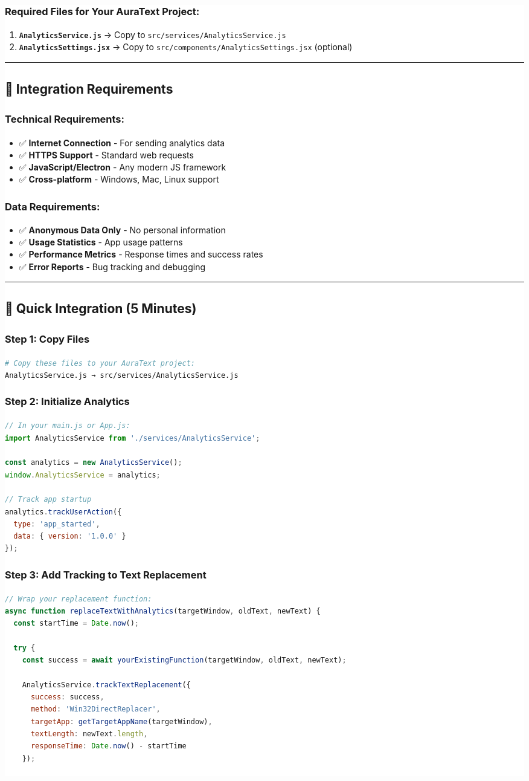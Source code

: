 ### **Required Files for Your AuraText Project:**
1. **`AnalyticsService.js`** → Copy to `src/services/AnalyticsService.js`
2. **`AnalyticsSettings.jsx`** → Copy to `src/components/AnalyticsSettings.jsx` (optional)

---

## 🔧 **Integration Requirements**

### **Technical Requirements:**
- ✅ **Internet Connection** - For sending analytics data
- ✅ **HTTPS Support** - Standard web requests
- ✅ **JavaScript/Electron** - Any modern JS framework
- ✅ **Cross-platform** - Windows, Mac, Linux support

### **Data Requirements:**
- ✅ **Anonymous Data Only** - No personal information
- ✅ **Usage Statistics** - App usage patterns
- ✅ **Performance Metrics** - Response times and success rates
- ✅ **Error Reports** - Bug tracking and debugging

---

## 🚀 **Quick Integration (5 Minutes)**

### **Step 1: Copy Files**
```bash
# Copy these files to your AuraText project:
AnalyticsService.js → src/services/AnalyticsService.js
```

### **Step 2: Initialize Analytics**
```javascript
// In your main.js or App.js:
import AnalyticsService from './services/AnalyticsService';

const analytics = new AnalyticsService();
window.AnalyticsService = analytics;

// Track app startup
analytics.trackUserAction({
  type: 'app_started',
  data: { version: '1.0.0' }
});
```

### **Step 3: Add Tracking to Text Replacement**
```javascript
// Wrap your replacement function:
async function replaceTextWithAnalytics(targetWindow, oldText, newText) {
  const startTime = Date.now();
  
  try {
    const success = await yourExistingFunction(targetWindow, oldText, newText);
    
    AnalyticsService.trackTextReplacement({
      success: success,
      method: 'Win32DirectReplacer',
      targetApp: getTargetAppName(targetWindow),
      textLength: newText.length,
      responseTime: Date.now() - startTime
    });
    
```